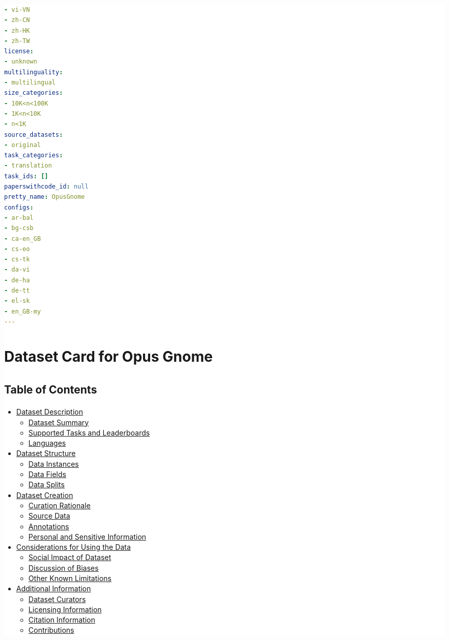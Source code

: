```yaml
- vi-VN
- zh-CN
- zh-HK
- zh-TW
license:
- unknown
multilinguality:
- multilingual
size_categories:
- 10K<n<100K
- 1K<n<10K
- n<1K
source_datasets:
- original
task_categories:
- translation
task_ids: []
paperswithcode_id: null
pretty_name: OpusGnome
configs:
- ar-bal
- bg-csb
- ca-en_GB
- cs-eo
- cs-tk
- da-vi
- de-ha
- de-tt
- el-sk
- en_GB-my
---
```


# Dataset Card for Opus Gnome

## Table of Contents
- [Dataset Description](#dataset-description)
  - [Dataset Summary](#dataset-summary)
  - [Supported Tasks and Leaderboards](#supported-tasks-and-leaderboards)
  - [Languages](#languages)
- [Dataset Structure](#dataset-structure)
  - [Data Instances](#data-instances)
  - [Data Fields](#data-fields)
  - [Data Splits](#data-splits)
- [Dataset Creation](#dataset-creation)
  - [Curation Rationale](#curation-rationale)
  - [Source Data](#source-data)
  - [Annotations](#annotations)
  - [Personal and Sensitive Information](#personal-and-sensitive-information)
- [Considerations for Using the Data](#considerations-for-using-the-data)
  - [Social Impact of Dataset](#social-impact-of-dataset)
  - [Discussion of Biases](#discussion-of-biases)
  - [Other Known Limitations](#other-known-limitations)
- [Additional Information](#additional-information)
  - [Dataset Curators](#dataset-curators)
  - [Licensing Information](#licensing-information)
  - [Citation Information](#citation-information)
  - [Contributions](#contributions)
